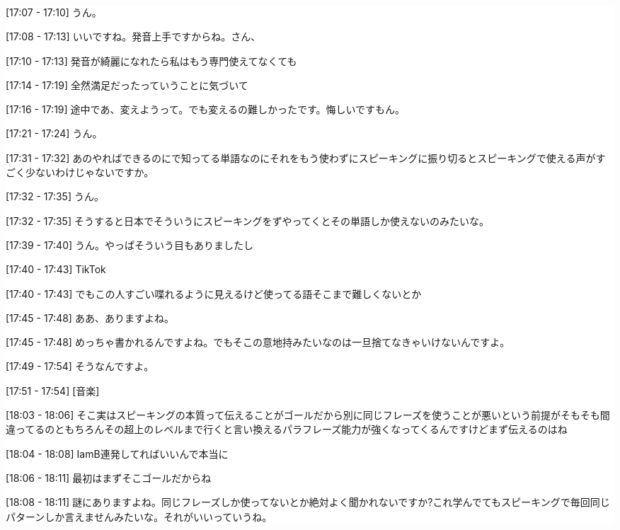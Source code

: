 [17:07 - 17:10]
うん。

[17:08 - 17:13]
いいですね。発音上手ですからね。さん、

[17:10 - 17:13]
発音が綺麗になれたら私はもう専門使えてなくても

[17:14 - 17:19]
全然満足だったっていうことに気づいて

[17:16 - 17:19]
途中であ、変えようって。でも変えるの難しかったです。悔しいですもん。

[17:21 - 17:24]
うん。

[17:31 - 17:32]
あのやればできるのにで知ってる単語なのにそれをもう使わずにスピーキングに振り切るとスピーキングで使える声がすごく少ないわけじゃないですか。

[17:32 - 17:35]
うん。

[17:32 - 17:35]
そうすると日本でそういうにスピーキングをずやってくとその単語しか使えないのみたいな。

[17:39 - 17:40]
うん。やっぱそういう目もありましたし

[17:40 - 17:43]
TikTok

[17:40 - 17:43]
でもこの人すごい喋れるように見えるけど使ってる語そこまで難しくないとか

[17:45 - 17:48]
ああ、ありますよね。

[17:45 - 17:48]
めっちゃ書かれるんですよね。でもそこの意地持みたいなのは一旦捨てなきゃいけないんですよ。

[17:49 - 17:54]
そうなんですよ。

[17:51 - 17:54]
[音楽]

[18:03 - 18:06]
そこ実はスピーキングの本質って伝えることがゴールだから別に同じフレーズを使うことが悪いという前提がそもそも間違ってるのともちろんその超上のレベルまで行くと言い換えるパラフレーズ能力が強くなってくるんですけどまず伝えるのはね

[18:04 - 18:08]
IamB連発してればいいんで本当に

[18:06 - 18:11]
最初はまずそこゴールだからね

[18:08 - 18:11]
謎にありますよね。同じフレーズしか使ってないとか絶対よく聞かれないですか?これ学んでてもスピーキングで毎回同じパターンしか言えませんみたいな。それがいいっていうね。
